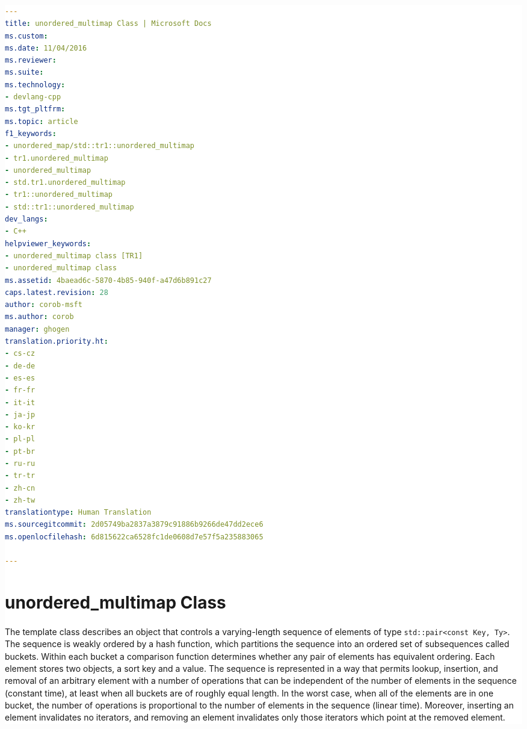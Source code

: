 ```yaml
---
title: unordered_multimap Class | Microsoft Docs
ms.custom: 
ms.date: 11/04/2016
ms.reviewer: 
ms.suite: 
ms.technology:
- devlang-cpp
ms.tgt_pltfrm: 
ms.topic: article
f1_keywords:
- unordered_map/std::tr1::unordered_multimap
- tr1.unordered_multimap
- unordered_multimap
- std.tr1.unordered_multimap
- tr1::unordered_multimap
- std::tr1::unordered_multimap
dev_langs:
- C++
helpviewer_keywords:
- unordered_multimap class [TR1]
- unordered_multimap class
ms.assetid: 4baead6c-5870-4b85-940f-a47d6b891c27
caps.latest.revision: 28
author: corob-msft
ms.author: corob
manager: ghogen
translation.priority.ht:
- cs-cz
- de-de
- es-es
- fr-fr
- it-it
- ja-jp
- ko-kr
- pl-pl
- pt-br
- ru-ru
- tr-tr
- zh-cn
- zh-tw
translationtype: Human Translation
ms.sourcegitcommit: 2d05749ba2837a3879c91886b9266de47dd2ece6
ms.openlocfilehash: 6d815622ca6528fc1de0608d7e57f5a235883065

---
```

# unordered_multimap Class
The template class describes an object that controls a varying-length sequence of elements of type `std::pair<const Key, Ty>`. The sequence is weakly ordered by a hash function, which partitions the sequence into an ordered set of subsequences called buckets. Within each bucket a comparison function determines whether any pair of elements has equivalent ordering. Each element stores two objects, a sort key and a value. The sequence is represented in a way that permits lookup, insertion, and removal of an arbitrary element with a number of operations that can be independent of the number of elements in the sequence (constant time), at least when all buckets are of roughly equal length. In the worst case, when all of the elements are in one bucket, the number of operations is proportional to the number of elements in the sequence (linear time). Moreover, inserting an element invalidates no iterators, and removing an element invalidates only those iterators which point at the removed element.  
  